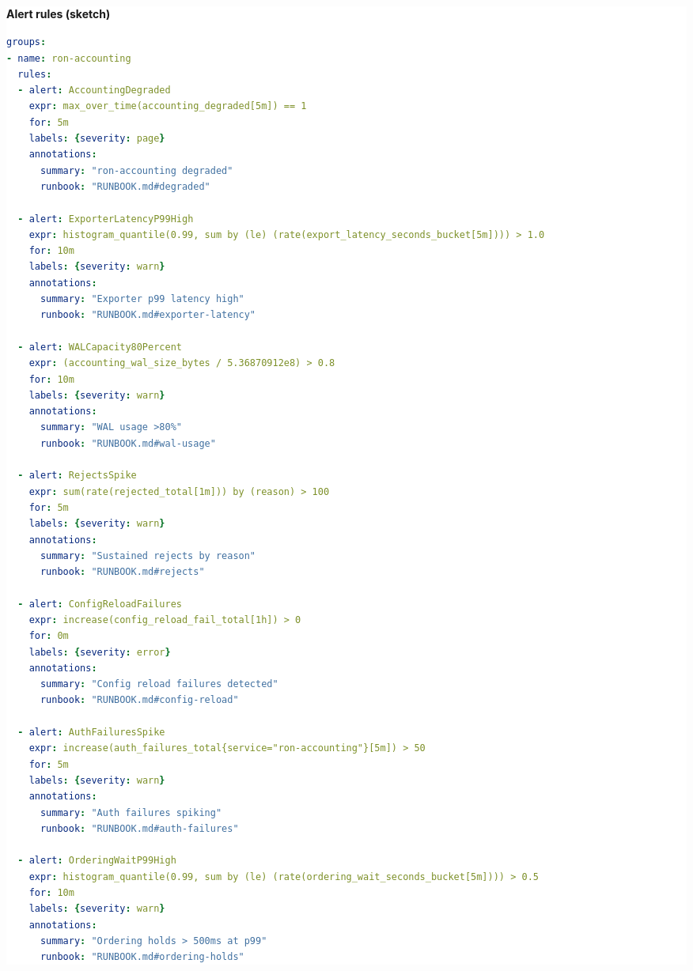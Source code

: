 **Alert rules (sketch)**

```yaml
groups:
- name: ron-accounting
  rules:
  - alert: AccountingDegraded
    expr: max_over_time(accounting_degraded[5m]) == 1
    for: 5m
    labels: {severity: page}
    annotations:
      summary: "ron-accounting degraded"
      runbook: "RUNBOOK.md#degraded"

  - alert: ExporterLatencyP99High
    expr: histogram_quantile(0.99, sum by (le) (rate(export_latency_seconds_bucket[5m]))) > 1.0
    for: 10m
    labels: {severity: warn}
    annotations:
      summary: "Exporter p99 latency high"
      runbook: "RUNBOOK.md#exporter-latency"

  - alert: WALCapacity80Percent
    expr: (accounting_wal_size_bytes / 5.36870912e8) > 0.8
    for: 10m
    labels: {severity: warn}
    annotations:
      summary: "WAL usage >80%"
      runbook: "RUNBOOK.md#wal-usage"

  - alert: RejectsSpike
    expr: sum(rate(rejected_total[1m])) by (reason) > 100
    for: 5m
    labels: {severity: warn}
    annotations:
      summary: "Sustained rejects by reason"
      runbook: "RUNBOOK.md#rejects"

  - alert: ConfigReloadFailures
    expr: increase(config_reload_fail_total[1h]) > 0
    for: 0m
    labels: {severity: error}
    annotations:
      summary: "Config reload failures detected"
      runbook: "RUNBOOK.md#config-reload"

  - alert: AuthFailuresSpike
    expr: increase(auth_failures_total{service="ron-accounting"}[5m]) > 50
    for: 5m
    labels: {severity: warn}
    annotations:
      summary: "Auth failures spiking"
      runbook: "RUNBOOK.md#auth-failures"

  - alert: OrderingWaitP99High
    expr: histogram_quantile(0.99, sum by (le) (rate(ordering_wait_seconds_bucket[5m]))) > 0.5
    for: 10m
    labels: {severity: warn}
    annotations:
      summary: "Ordering holds > 500ms at p99"
      runbook: "RUNBOOK.md#ordering-holds"
```
